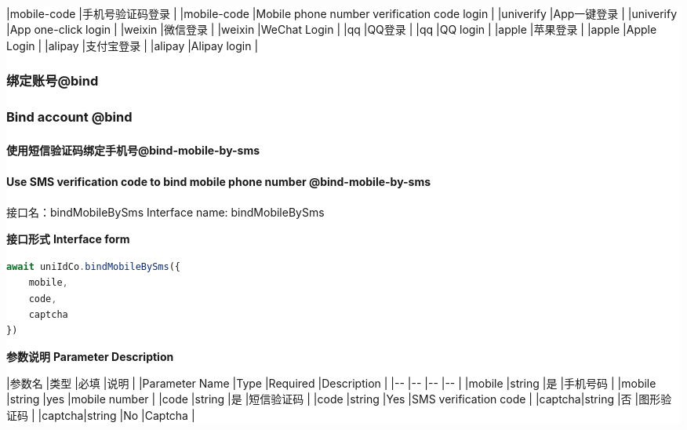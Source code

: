 |mobile-code		|手机号验证码登录		|
|mobile-code |Mobile phone number verification code login |
|univerify			|App一键登录			|
|univerify |App one-click login |
|weixin				|微信登录			|
|weixin |WeChat Login |
|qq					|QQ登录				|
|qq |QQ login |
|apple				|苹果登录			|
|apple |Apple Login |
|alipay				|支付宝登录			|
|alipay |Alipay login |


### 绑定账号@bind
### Bind account @bind

#### 使用短信验证码绑定手机号@bind-mobile-by-sms
#### Use SMS verification code to bind mobile phone number @bind-mobile-by-sms

接口名：bindMobileBySms
Interface name: bindMobileBySms

**接口形式**
**Interface form**

```js
await uniIdCo.bindMobileBySms({
	mobile,
	code,
	captcha
})
```

**参数说明**
**Parameter Description**

|参数名	|类型	|必填	|说明		|
|Parameter Name |Type |Required |Description |
|--		|--		|--		|--			|
|mobile	|string	|是		|手机号码	|
|mobile |string |yes |mobile number |
|code	|string	|是		|短信验证码	|
|code |string |Yes |SMS verification code |
|captcha|string	|否		|图形验证码	|
|captcha|string |No |Captcha |
